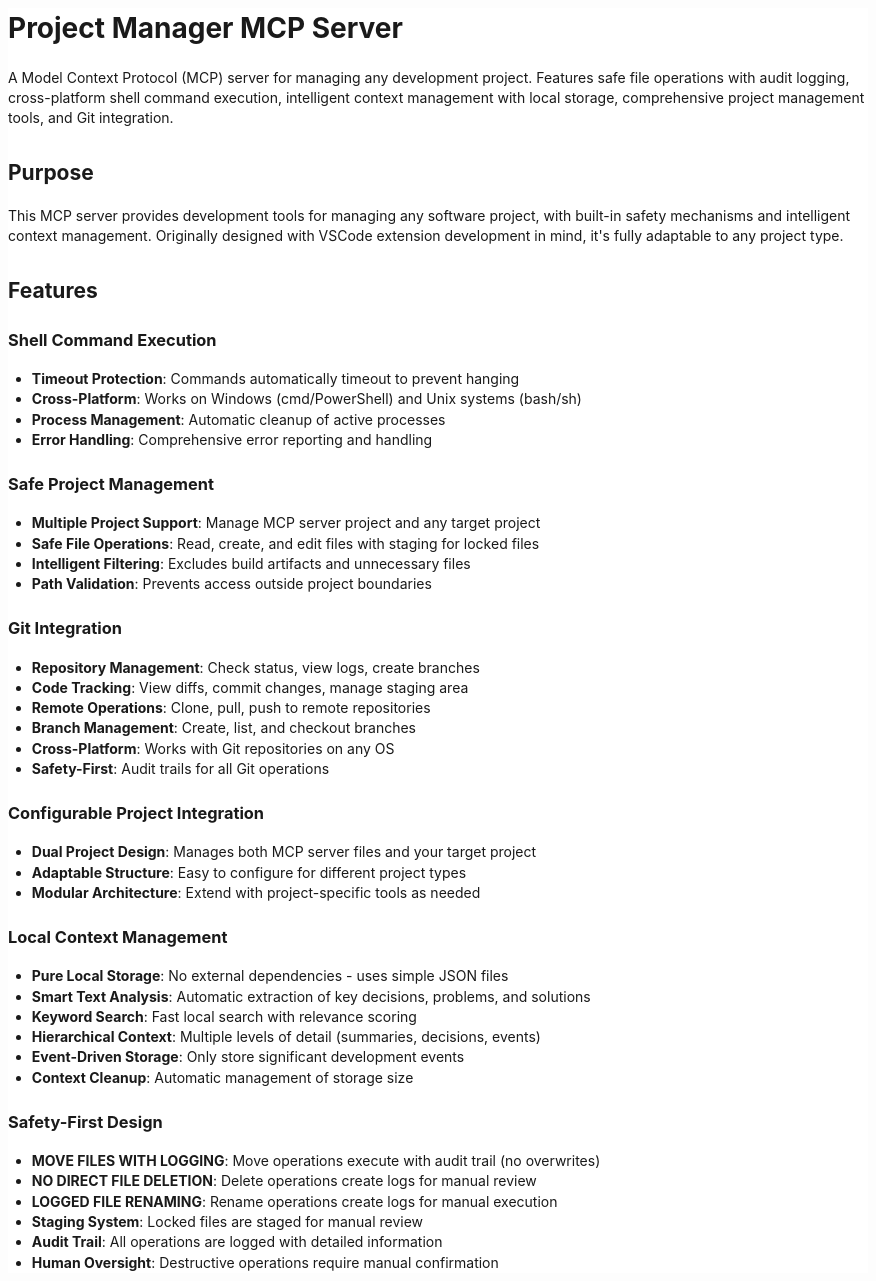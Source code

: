 # Project Manager MCP Server

A Model Context Protocol (MCP) server for managing any development project. Features safe file operations with audit logging, cross-platform shell command execution, intelligent context management with local storage, comprehensive project management tools, and Git integration.

## Purpose

This MCP server provides development tools for managing any software project, with built-in safety mechanisms and intelligent context management. Originally designed with VSCode extension development in mind, it's fully adaptable to any project type.

## Features

### Shell Command Execution
- **Timeout Protection**: Commands automatically timeout to prevent hanging
- **Cross-Platform**: Works on Windows (cmd/PowerShell) and Unix systems (bash/sh)
- **Process Management**: Automatic cleanup of active processes
- **Error Handling**: Comprehensive error reporting and handling

### Safe Project Management
- **Multiple Project Support**: Manage MCP server project and any target project
- **Safe File Operations**: Read, create, and edit files with staging for locked files
- **Intelligent Filtering**: Excludes build artifacts and unnecessary files
- **Path Validation**: Prevents access outside project boundaries

### Git Integration
- **Repository Management**: Check status, view logs, create branches
- **Code Tracking**: View diffs, commit changes, manage staging area
- **Remote Operations**: Clone, pull, push to remote repositories
- **Branch Management**: Create, list, and checkout branches
- **Cross-Platform**: Works with Git repositories on any OS
- **Safety-First**: Audit trails for all Git operations

### Configurable Project Integration
- **Dual Project Design**: Manages both MCP server files and your target project
- **Adaptable Structure**: Easy to configure for different project types
- **Modular Architecture**: Extend with project-specific tools as needed

### Local Context Management
- **Pure Local Storage**: No external dependencies - uses simple JSON files
- **Smart Text Analysis**: Automatic extraction of key decisions, problems, and solutions
- **Keyword Search**: Fast local search with relevance scoring
- **Hierarchical Context**: Multiple levels of detail (summaries, decisions, events)
- **Event-Driven Storage**: Only store significant development events
- **Context Cleanup**: Automatic management of storage size

### Safety-First Design
- **MOVE FILES WITH LOGGING**: Move operations execute with audit trail (no overwrites)
- **NO DIRECT FILE DELETION**: Delete operations create logs for manual review
- **LOGGED FILE RENAMING**: Rename operations create logs for manual execution
- **Staging System**: Locked files are staged for manual review
- **Audit Trail**: All operations are logged with detailed information
- **Human Oversight**: Destructive operations require manual confirmation
